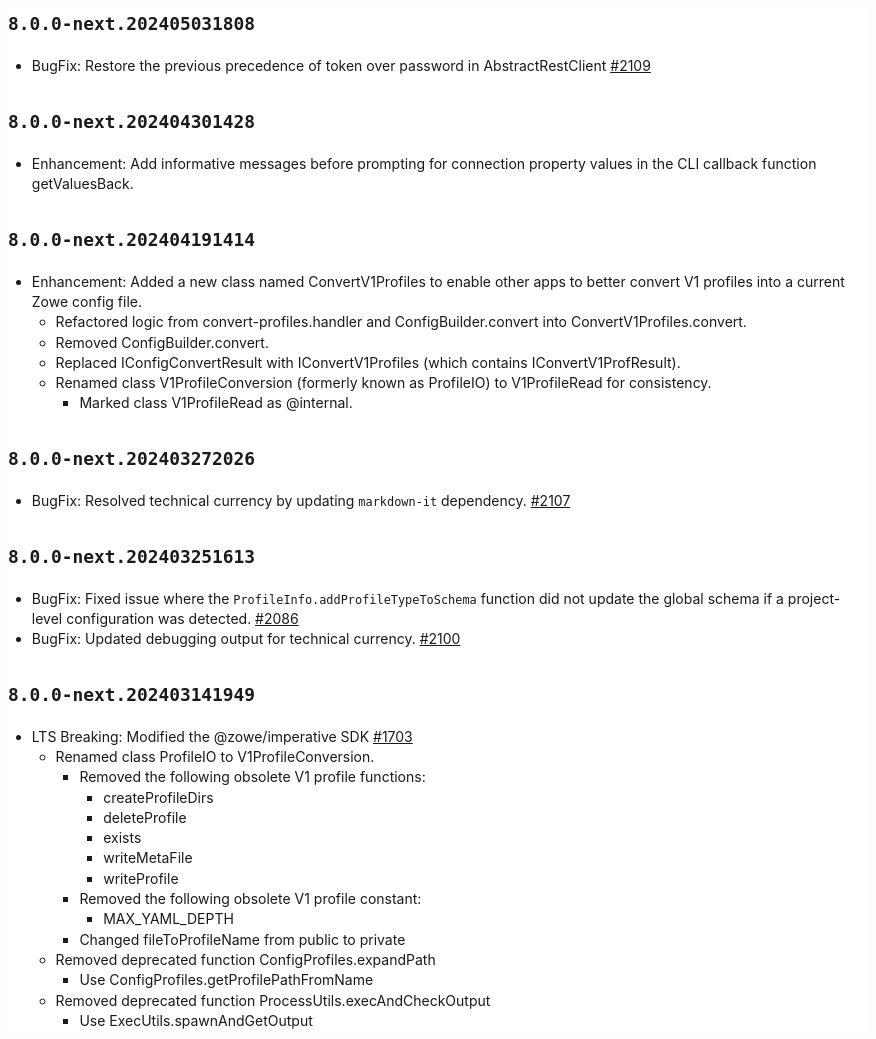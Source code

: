 ## `8.0.0-next.202405031808`

- BugFix: Restore the previous precedence of token over password in AbstractRestClient [#2109](https://github.com/zowe/zowe-cli/issues/2109)

## `8.0.0-next.202404301428`

- Enhancement: Add informative messages before prompting for connection property values in the CLI callback function getValuesBack.

## `8.0.0-next.202404191414`

- Enhancement: Added a new class named ConvertV1Profiles to enable other apps to better convert V1 profiles into a current Zowe config file.
  - Refactored logic from convert-profiles.handler and ConfigBuilder.convert into ConvertV1Profiles.convert.
  - Removed ConfigBuilder.convert.
  - Replaced IConfigConvertResult with IConvertV1Profiles (which contains IConvertV1ProfResult).
  - Renamed class V1ProfileConversion (formerly known as ProfileIO) to V1ProfileRead for consistency.
    - Marked class V1ProfileRead as @internal.

## `8.0.0-next.202403272026`

- BugFix: Resolved technical currency by updating `markdown-it` dependency. [#2107](https://github.com/zowe/zowe-cli/pull/2107)

## `8.0.0-next.202403251613`

- BugFix: Fixed issue where the `ProfileInfo.addProfileTypeToSchema` function did not update the global schema if a project-level configuration was detected. [#2086](https://github.com/zowe/zowe-cli/issues/2086)
- BugFix: Updated debugging output for technical currency. [#2100](https://github.com/zowe/zowe-cli/pull/2100)

## `8.0.0-next.202403141949`

- LTS Breaking: Modified the @zowe/imperative SDK [#1703](https://github.com/zowe/zowe-cli/issues/1703)
  - Renamed class ProfileIO to V1ProfileConversion.
    - Removed the following obsolete V1 profile functions:
      - createProfileDirs
      - deleteProfile
      - exists
      - writeMetaFile
      - writeProfile
    - Removed the following obsolete V1 profile constant:
      - MAX_YAML_DEPTH
    - Changed fileToProfileName from public to private
  - Removed deprecated function ConfigProfiles.expandPath
    - Use ConfigProfiles.getProfilePathFromName
  - Removed deprecated function ProcessUtils.execAndCheckOutput
    - Use ExecUtils.spawnAndGetOutput
